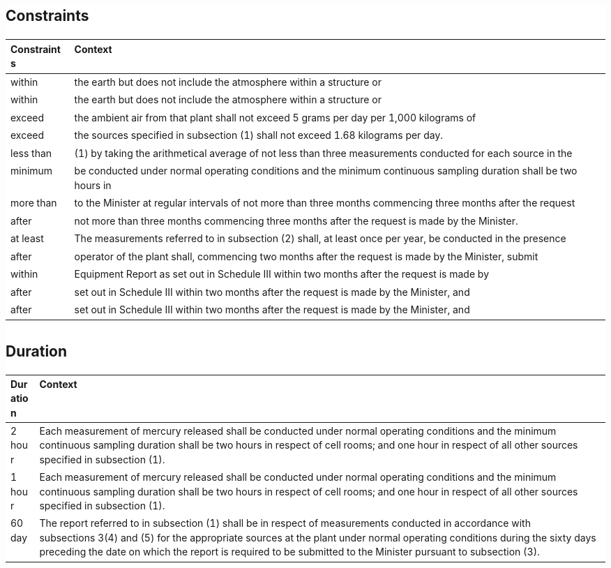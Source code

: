 

## Constraints
| Constraints   | Context                                                                                                           |
|:--------------|:------------------------------------------------------------------------------------------------------------------|
| within        | the earth but does not include the atmosphere within  a structure or                                              |
| within        | the earth but does not include the atmosphere within  a structure or                                              |
| exceed        | the ambient air from that plant shall not exceed 5 grams per day per 1,000 kilograms of                           |
| exceed        | the sources specified in subsection (1) shall not exceed  1.68 kilograms per day.                                 |
| less than     | (1) by taking the arithmetical average of not less than three measurements conducted for each source in the       |
| minimum       | be conducted under normal operating conditions and the minimum continuous sampling duration shall be two hours in |
| more than     | to the Minister at regular intervals of not more than three months commencing three months after the request      |
| after         | not more than three months commencing three months after  the request is made by the Minister.                    |
| at least      | The measurements referred to in subsection (2) shall,  at least once per year, be conducted in the presence       |
| after         | operator of the plant shall, commencing two months after the request is made by the Minister, submit              |
| within        | Equipment Report as set out in Schedule III within two months after the request is made by                        |
| after         | set out in Schedule III within two months after the request is made by the Minister, and                          |
| after         | set out in Schedule III within two months after the request is made by the Minister, and                          |


## Duration
| Duration   | Context                                                                                                                                                                                                                                                                                                                                                                                                                                                                                                                                                                                                                                                                                                                                                      |
|:-----------|:-------------------------------------------------------------------------------------------------------------------------------------------------------------------------------------------------------------------------------------------------------------------------------------------------------------------------------------------------------------------------------------------------------------------------------------------------------------------------------------------------------------------------------------------------------------------------------------------------------------------------------------------------------------------------------------------------------------------------------------------------------------|
| 2 hour     | Each measurement of mercury released shall be conducted under normal operating conditions and the minimum continuous sampling duration shall be two hours in respect of cell rooms; and one hour in respect of all other sources specified in subsection (1).                                                                                                                                                                                                                                                                                                                                                                                                                                                                                                |
| 1 hour     | Each measurement of mercury released shall be conducted under normal operating conditions and the minimum continuous sampling duration shall be two hours in respect of cell rooms; and one hour in respect of all other sources specified in subsection (1).                                                                                                                                                                                                                                                                                                                                                                                                                                                                                                |
| 60 day     | The report referred to in subsection (1) shall be in respect of measurements conducted in accordance with subsections 3(4) and (5) for the appropriate sources at the plant under normal operating conditions during the sixty days preceding the date on which the report is required to be submitted to the Minister pursuant to subsection (3).                                                                                                                                                                                                                                                                                                                                                                                                           |